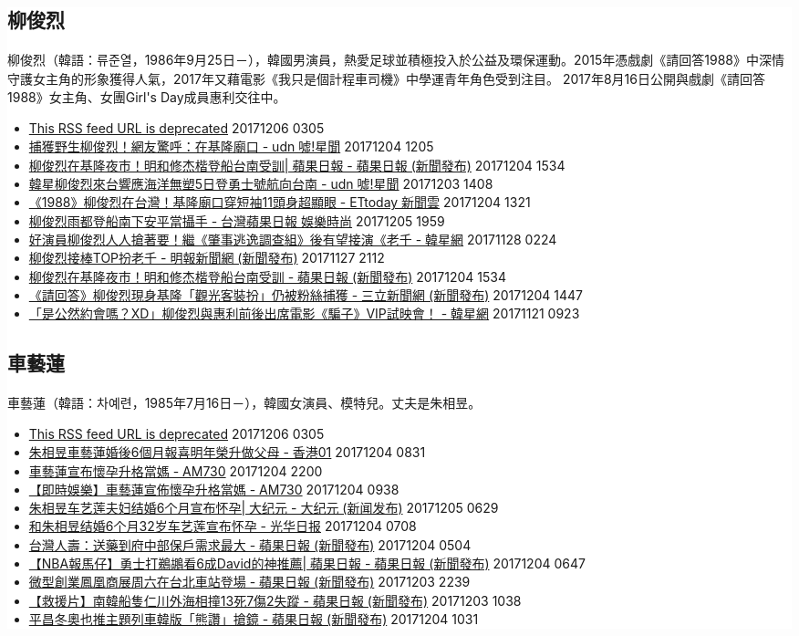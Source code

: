 ## 柳俊烈

柳俊烈（韓語：류준열，1986年9月25日－），韓國男演員，熱愛足球並積極投入於公益及環保運動。2015年憑戲劇《請回答1988》中深情守護女主角的形象獲得人氣，2017年又藉電影《我只是個計程車司機》中學運青年角色受到注目。
2017年8月16日公開與戲劇《請回答1988》女主角、女團Girl's Day成員惠利交往中。
- [This RSS feed URL is deprecated](0 "This RSS feed URL is deprecated") 20171206 0305
- [捕獲野生柳俊烈！網友驚呼：在基隆廟口 - udn 噓!星聞](https://stars.udn.com/star/story/10091/2855800 "捕獲野生柳俊烈！網友驚呼：在基隆廟口 - udn 噓!星聞") 20171204 1205
- [柳俊烈在基隆夜市！明和修杰楷登船台南受訓| 蘋果日報 - 蘋果日報 (新聞發布)](https://tw.appledaily.com/new/realtime/20171204/1253346/ "柳俊烈在基隆夜市！明和修杰楷登船台南受訓| 蘋果日報 - 蘋果日報 (新聞發布)") 20171204 1534
- [韓星柳俊烈來台響應海洋無塑5日登勇士號航向台南 - udn 噓!星聞](https://stars.udn.com/star/story/10091/2854088 "韓星柳俊烈來台響應海洋無塑5日登勇士號航向台南 - udn 噓!星聞") 20171203 1408
- [《1988》柳俊烈在台灣！基隆廟口穿短袖11頭身超顯眼 - ETtoday 新聞雲](https://star.ettoday.net/news/1065890?t=%E3%80%8A1988%E3%80%8B%E6%9F%B3%E4%BF%8A%E7%83%88%E5%9C%A8%E5%8F%B0%E7%81%A3%EF%BC%81%E5%9F%BA%E9%9A%86%E5%BB%9F%E5%8F%A3%E7%A9%BF%E7%9F%AD%E8%A2%96%E3%80%8011%E9%A0%AD%E8%BA%AB%E8%B6%85%E9%A1%AF%E7%9C%BC "《1988》柳俊烈在台灣！基隆廟口穿短袖11頭身超顯眼 - ETtoday 新聞雲") 20171204 1321
- [柳俊烈雨都登船南下安平當攝手 - 台灣蘋果日報 娛樂時尚](https://tw.entertainment.appledaily.com/daily/20171206/37865631/ "柳俊烈雨都登船南下安平當攝手 - 台灣蘋果日報 娛樂時尚") 20171205 1959
- [好演員柳俊烈人人搶著要！繼《肇事逃逸調查組》後有望接演《老千 - 韓星網](https://www.koreastardaily.com/tc/news/100277 "好演員柳俊烈人人搶著要！繼《肇事逃逸調查組》後有望接演《老千 - 韓星網") 20171128 0224
- [柳俊烈接棒TOP扮老千 - 明報新聞網 (新聞發布)](https://news.mingpao.com/pns/dailynews/web_tc/article/20171128/s00016/1511806181876 "柳俊烈接棒TOP扮老千 - 明報新聞網 (新聞發布)") 20171127 2112
- [柳俊烈在基隆夜市！明和修杰楷登船台南受訓 - 蘋果日報 (新聞發布)](https://tw.entertainment.appledaily.com/realtime/20171204/1253346/ "柳俊烈在基隆夜市！明和修杰楷登船台南受訓 - 蘋果日報 (新聞發布)") 20171204 1534
- [《請回答》柳俊烈現身基隆「觀光客裝扮」仍被粉絲捕獲 - 三立新聞網 (新聞發布)](https://www.setn.com/News.aspx?NewsID=322101 "《請回答》柳俊烈現身基隆「觀光客裝扮」仍被粉絲捕獲 - 三立新聞網 (新聞發布)") 20171204 1447
- [「是公然約會嗎？XD」柳俊烈與惠利前後出席電影《騙子》VIP試映會！ - 韓星網](https://www.koreastardaily.com/tc/video/100080 "「是公然約會嗎？XD」柳俊烈與惠利前後出席電影《騙子》VIP試映會！ - 韓星網") 20171121 0923

## 車藝蓮

車藝蓮（韓語：차예련，1985年7月16日－），韓國女演員、模特兒。丈夫是朱相昱。
- [This RSS feed URL is deprecated](0 "This RSS feed URL is deprecated") 20171206 0305
- [朱相昱車藝蓮婚後6個月報喜明年榮升做父母 - 香港01](https://www.hk01.com/%E9%9F%93%E8%BF%B7/138658/%E6%9C%B1%E7%9B%B8%E6%98%B1%E8%BB%8A%E8%97%9D%E8%93%AE%E5%A9%9A%E5%BE%8C6%E5%80%8B%E6%9C%88%E5%A0%B1%E5%96%9C-%E6%98%8E%E5%B9%B4%E6%A6%AE%E5%8D%87%E5%81%9A%E7%88%B6%E6%AF%8D "朱相昱車藝蓮婚後6個月報喜明年榮升做父母 - 香港01") 20171204 0831
- [車藝蓮宣布懷孕升格當媽 - AM730](https://www.am730.com.hk/news/%E5%A8%9B%E6%A8%82/%E8%BB%8A%E8%97%9D%E8%93%AE%E5%AE%A3%E5%B8%83%E6%87%B7%E5%AD%95%E5%8D%87%E6%A0%BC%E7%95%B6%E5%AA%BD-106490 "車藝蓮宣布懷孕升格當媽 - AM730") 20171204 2200
- [【即時娛樂】車藝蓮宣佈懷孕升格當媽 - AM730](https://www.am730.com.hk/news/share/106395 "【即時娛樂】車藝蓮宣佈懷孕升格當媽 - AM730") 20171204 0938
- [朱相昱车艺莲夫妇结婚6个月宣布怀孕| 大纪元 - 大纪元 (新闻发布)](http://www.epochtimes.com/gb/17/12/5/n9926270.htm "朱相昱车艺莲夫妇结婚6个月宣布怀孕| 大纪元 - 大纪元 (新闻发布)") 20171205 0629
- [和朱相昱结婚6个月32岁车艺莲宣布怀孕 - 光华日报](http://www.kwongwah.com.my/?p=435083 "和朱相昱结婚6个月32岁车艺莲宣布怀孕 - 光华日报") 20171204 0708
- [台灣人壽：送藥到府中部保戶需求最大 - 蘋果日報 (新聞發布)](https://tw.appledaily.com/new/realtime/20171204/1252694/ "台灣人壽：送藥到府中部保戶需求最大 - 蘋果日報 (新聞發布)") 20171204 0504
- [【NBA報馬仔】勇士打鵜鶘看6成David的神推薦| 蘋果日報 - 蘋果日報 (新聞發布)](https://tw.appledaily.com/new/realtime/20171204/1252722/ "【NBA報馬仔】勇士打鵜鶘看6成David的神推薦| 蘋果日報 - 蘋果日報 (新聞發布)") 20171204 0647
- [微型創業鳳凰商展周六在台北車站登場 - 蘋果日報 (新聞發布)](https://tw.appledaily.com/new/realtime/20171204/1248277/ "微型創業鳳凰商展周六在台北車站登場 - 蘋果日報 (新聞發布)") 20171203 2239
- [【救援片】南韓船隻仁川外海相撞13死7傷2失蹤 - 蘋果日報 (新聞發布)](https://tw.appledaily.com/new/realtime/20171203/1252454/ "【救援片】南韓船隻仁川外海相撞13死7傷2失蹤 - 蘋果日報 (新聞發布)") 20171203 1038
- [​平昌冬奧也推主題列車韓版「熊讚」搶鏡 - 蘋果日報 (新聞發布)](https://tw.appledaily.com/new/realtime/20171204/1253237/ "​平昌冬奧也推主題列車韓版「熊讚」搶鏡 - 蘋果日報 (新聞發布)") 20171204 1031
